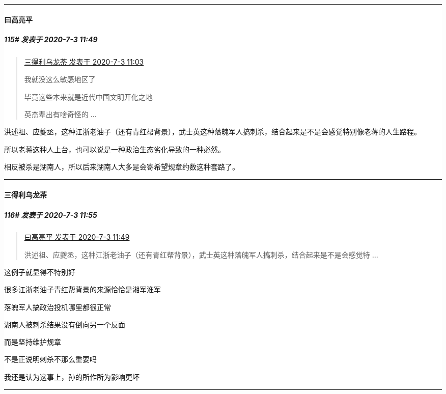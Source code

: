 





-----

####  曰高亮平  
##### 115#       发表于 2020-7-3 11:49



<blockquote><a href="httphttps://bbs.saraba1st.com/2b/forum.php?mod=redirect&amp;goto=findpost&amp;pid=48046869&amp;ptid=1945237" target="_blank">三得利乌龙茶 发表于 2020-7-3 11:03</a>

我就没这么敏感地区了

毕竟这些本来就是近代中国文明开化之地

英杰辈出有啥奇怪的 ...</blockquote>
洪述祖、应夔丞，这种江浙老油子（还有青红帮背景），武士英这种落魄军人搞刺杀，结合起来是不是会感觉特别像老蒋的人生路程。


所以老蒋这种人上台，也可以说是一种政治生态劣化导致的一种必然。


相反被杀是湖南人，所以后来湖南人大多是会寄希望规章约数这种套路了。







-----

####  三得利乌龙茶  
##### 116#       发表于 2020-7-3 11:55



<blockquote><a href="httphttps://bbs.saraba1st.com/2b/forum.php?mod=redirect&amp;goto=findpost&amp;pid=48047535&amp;ptid=1945237" target="_blank">曰高亮平 发表于 2020-7-3 11:49</a>

洪述祖、应夔丞，这种江浙老油子（还有青红帮背景），武士英这种落魄军人搞刺杀，结合起来是不是会感觉特 ...</blockquote>
这例子就显得不特别好

很多江浙老油子青红帮背景的来源恰恰是湘军淮军

落魄军人搞政治投机哪里都很正常


湖南人被刺杀结果没有倒向另一个反面

而是坚持维护规章


不是正说明刺杀不那么重要吗


我还是认为这事上，孙的所作所为影响更坏







-----
